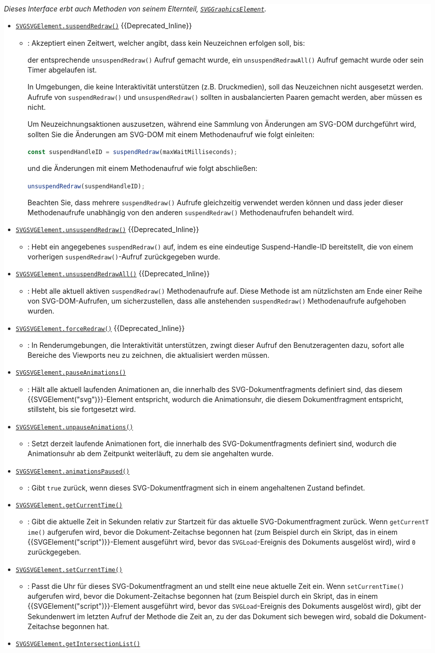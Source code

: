 _Dieses Interface erbt auch Methoden von seinem Elternteil, [`SVGGraphicsElement`](/de/docs/Web/API/SVGGraphicsElement)._

- [`SVGSVGElement.suspendRedraw()`](/de/docs/Web/API/SVGSVGElement/suspendRedraw) {{Deprecated_Inline}}

  - : Akzeptiert einen Zeitwert, welcher angibt, dass kein Neuzeichnen erfolgen soll, bis:

    der entsprechende `unsuspendRedraw()` Aufruf gemacht wurde, ein `unsuspendRedrawAll()` Aufruf gemacht wurde oder sein Timer abgelaufen ist.

    In Umgebungen, die keine Interaktivität unterstützen (z.B. Druckmedien), soll das Neuzeichnen nicht ausgesetzt werden. Aufrufe von `suspendRedraw()` und `unsuspendRedraw()` sollten in ausbalancierten Paaren gemacht werden, aber müssen es nicht.

    Um Neuzeichnungsaktionen auszusetzen, während eine Sammlung von Änderungen am SVG-DOM durchgeführt wird, sollten Sie die Änderungen am SVG-DOM mit einem Methodenaufruf wie folgt einleiten:

    ```js
    const suspendHandleID = suspendRedraw(maxWaitMilliseconds);
    ```

    und die Änderungen mit einem Methodenaufruf wie folgt abschließen:

    ```js
    unsuspendRedraw(suspendHandleID);
    ```

    Beachten Sie, dass mehrere `suspendRedraw()` Aufrufe gleichzeitig verwendet werden können und dass jeder dieser Methodenaufrufe unabhängig von den anderen `suspendRedraw()` Methodenaufrufen behandelt wird.

- [`SVGSVGElement.unsuspendRedraw()`](/de/docs/Web/API/SVGSVGElement/unsuspendRedraw) {{Deprecated_Inline}}
  - : Hebt ein angegebenes `suspendRedraw()` auf, indem es eine eindeutige Suspend-Handle-ID bereitstellt, die von einem vorherigen `suspendRedraw()`-Aufruf zurückgegeben wurde.
- [`SVGSVGElement.unsuspendRedrawAll()`](/de/docs/Web/API/SVGSVGElement/unsuspendRedrawAll) {{Deprecated_Inline}}
  - : Hebt alle aktuell aktiven `suspendRedraw()` Methodenaufrufe auf. Diese Methode ist am nützlichsten am Ende einer Reihe von SVG-DOM-Aufrufen, um sicherzustellen, dass alle anstehenden `suspendRedraw()` Methodenaufrufe aufgehoben wurden.
- [`SVGSVGElement.forceRedraw()`](/de/docs/Web/API/SVGSVGElement/forceRedraw) {{Deprecated_Inline}}
  - : In Renderumgebungen, die Interaktivität unterstützen, zwingt dieser Aufruf den Benutzeragenten dazu, sofort alle Bereiche des Viewports neu zu zeichnen, die aktualisiert werden müssen.
- [`SVGSVGElement.pauseAnimations()`](/de/docs/Web/API/SVGSVGElement/pauseAnimations)
  - : Hält alle aktuell laufenden Animationen an, die innerhalb des SVG-Dokumentfragments definiert sind, das diesem {{SVGElement("svg")}}-Element entspricht, wodurch die Animationsuhr, die diesem Dokumentfragment entspricht, stillsteht, bis sie fortgesetzt wird.
- [`SVGSVGElement.unpauseAnimations()`](/de/docs/Web/API/SVGSVGElement/unpauseAnimations)
  - : Setzt derzeit laufende Animationen fort, die innerhalb des SVG-Dokumentfragments definiert sind, wodurch die Animationsuhr ab dem Zeitpunkt weiterläuft, zu dem sie angehalten wurde.
- [`SVGSVGElement.animationsPaused()`](/de/docs/Web/API/SVGSVGElement/animationsPaused)
  - : Gibt `true` zurück, wenn dieses SVG-Dokumentfragment sich in einem angehaltenen Zustand befindet.
- [`SVGSVGElement.getCurrentTime()`](/de/docs/Web/API/SVGSVGElement/getCurrentTime)
  - : Gibt die aktuelle Zeit in Sekunden relativ zur Startzeit für das aktuelle SVG-Dokumentfragment zurück. Wenn `getCurrentTime()` aufgerufen wird, bevor die Dokument-Zeitachse begonnen hat (zum Beispiel durch ein Skript, das in einem {{SVGElement("script")}}-Element ausgeführt wird, bevor das `SVGLoad`-Ereignis des Dokuments ausgelöst wird), wird `0` zurückgegeben.
- [`SVGSVGElement.setCurrentTime()`](/de/docs/Web/API/SVGSVGElement/setCurrentTime)
  - : Passt die Uhr für dieses SVG-Dokumentfragment an und stellt eine neue aktuelle Zeit ein. Wenn `setCurrentTime()` aufgerufen wird, bevor die Dokument-Zeitachse begonnen hat (zum Beispiel durch ein Skript, das in einem {{SVGElement("script")}}-Element ausgeführt wird, bevor das `SVGLoad`-Ereignis des Dokuments ausgelöst wird), gibt der Sekundenwert im letzten Aufruf der Methode die Zeit an, zu der das Dokument sich bewegen wird, sobald die Dokument-Zeitachse begonnen hat.
- [`SVGSVGElement.getIntersectionList()`](/de/docs/Web/API/SVGSVGElement/getIntersectionList)